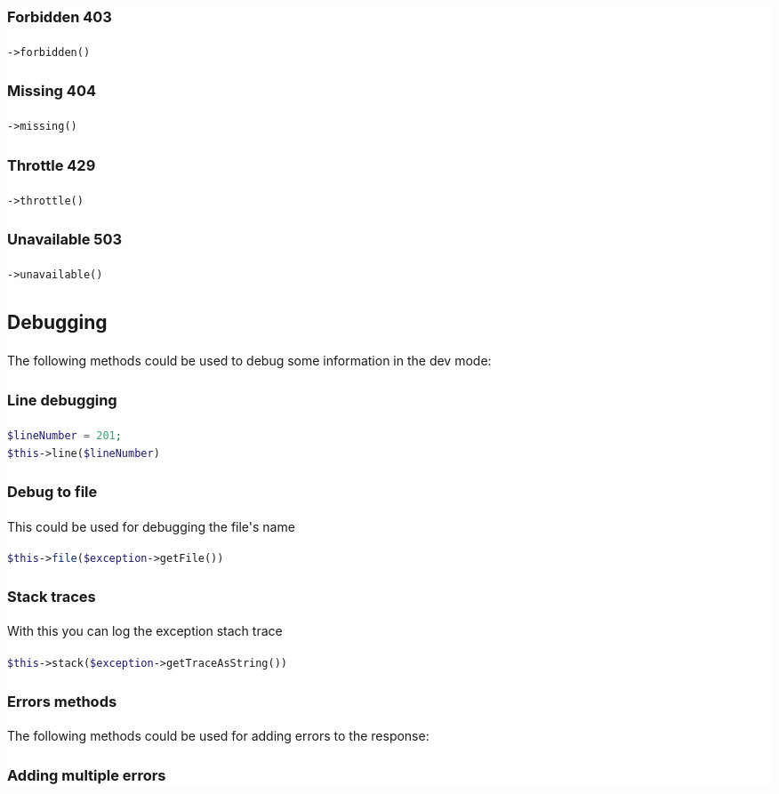 ### Forbidden 403

```php
->forbidden()
````

### Missing 404

```php
->missing()
````

### Throttle 429

```php
->throttle()
```

### Unavailable 503

```php
->unavailable()
````

## Debugging

The following methods could be used to debug some information in the dev mode:

### Line debugging

```php
$lineNumber = 201;
$this->line($lineNumber)
```

### Debug to file

This could be used for debugging the file's name

```php
$this->file($exception->getFile())
```

### Stack traces

With this you can log the exception stach trace

```php
$this->stack($exception->getTraceAsString())
```

### Errors methods

The following methods could be used for adding errors to the response:

### Adding multiple errors
